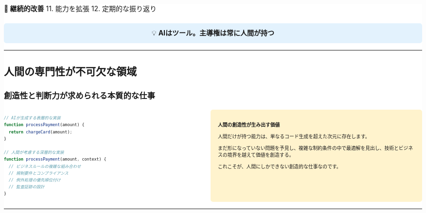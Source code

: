 **🔄 継続的改善**
11. 能力を拡張
12. 定期的な振り返り

</div>
</div>

<div style="text-align: center; margin-top: 20px; padding: 10px; background-color: #e3f2fd; border-radius: 5px;">
💡 <strong>AIはツール。主導権は常に人間が持つ</strong>
</div>

</div>

---

## 人間の専門性が不可欠な領域

### 創造性と判断力が求められる本質的な仕事

<div style="font-size: 0.7em;">

<div style="display: flex; gap: 20px;">
<div style="flex: 1;">

```javascript
// AIが生成する表層的な実装
function processPayment(amount) {
  return chargeCard(amount);
}

// 人間が考慮する深層的な実装
function processPayment(amount, context) {
  // ビジネスルールの複雑な組み合わせ
  // 規制要件とコンプライアンス
  // 例外処理の優先順位付け
  // 監査証跡の設計
}
```

</div>
<div style="flex: 1; padding: 15px; background-color: #fff3cd; border-radius: 5px;">

**人間の創造性が生み出す価値**

人間だけが持つ能力は、単なるコード生成を超えた次元に存在します。

まだ形になっていない問題を予見し、複雑な制約条件の中で最適解を見出し、技術とビジネスの境界を越えて価値を創造する。

これこそが、人間にしかできない創造的な仕事なのです。

</div>
</div>

</div>

---
